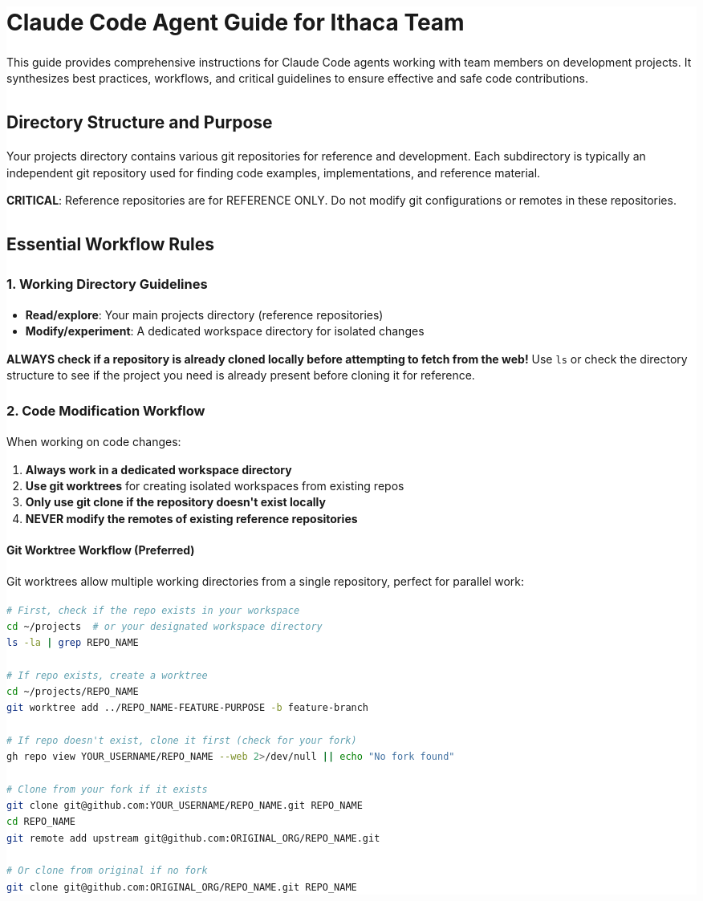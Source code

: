 # Claude Code Agent Guide for Ithaca Team

This guide provides comprehensive instructions for Claude Code agents working with team members on development projects. It synthesizes best practices, workflows, and critical guidelines to ensure effective and safe code contributions.

## Directory Structure and Purpose

Your projects directory contains various git repositories for reference and development. Each subdirectory is typically an independent git repository used for finding code examples, implementations, and reference material.

**CRITICAL**: Reference repositories are for REFERENCE ONLY. Do not modify git configurations or remotes in these repositories.

## Essential Workflow Rules

### 1. Working Directory Guidelines

- **Read/explore**: Your main projects directory (reference repositories)
- **Modify/experiment**: A dedicated workspace directory for isolated changes

**ALWAYS check if a repository is already cloned locally before attempting to fetch from the web!** Use `ls` or check the directory structure to see if the project you need is already present before cloning it for reference.

### 2. Code Modification Workflow

When working on code changes:

1. **Always work in a dedicated workspace directory**
2. **Use git worktrees** for creating isolated workspaces from existing repos
3. **Only use git clone if the repository doesn't exist locally**
4. **NEVER modify the remotes of existing reference repositories**

#### Git Worktree Workflow (Preferred)

Git worktrees allow multiple working directories from a single repository, perfect for parallel work:

```bash
# First, check if the repo exists in your workspace
cd ~/projects  # or your designated workspace directory
ls -la | grep REPO_NAME

# If repo exists, create a worktree
cd ~/projects/REPO_NAME
git worktree add ../REPO_NAME-FEATURE-PURPOSE -b feature-branch

# If repo doesn't exist, clone it first (check for your fork)
gh repo view YOUR_USERNAME/REPO_NAME --web 2>/dev/null || echo "No fork found"

# Clone from your fork if it exists
git clone git@github.com:YOUR_USERNAME/REPO_NAME.git REPO_NAME
cd REPO_NAME
git remote add upstream git@github.com:ORIGINAL_ORG/REPO_NAME.git

# Or clone from original if no fork
git clone git@github.com:ORIGINAL_ORG/REPO_NAME.git REPO_NAME
```
